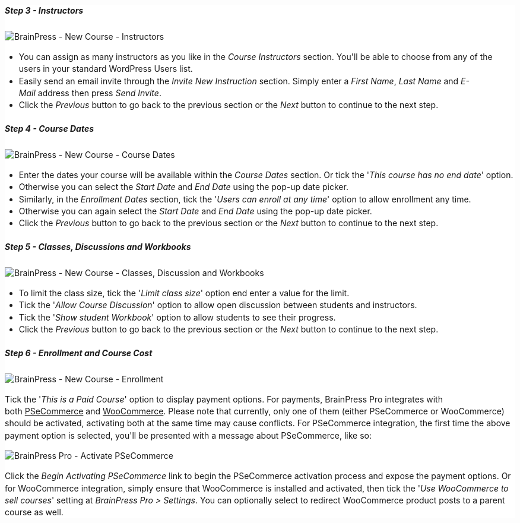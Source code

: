 ##### Step 3 - Instructors

![BrainPress - New Course - Instructors](https://premium.wpmudev.org/wp-content/uploads/2014/09/BrainPress-New-Course-Instructors.png)

*   You can assign as many instructors as you like in the _Course Instructors_ section. You'll be able to choose from any of the users in your standard WordPress Users list.
*   Easily send an email invite through the _Invite New Instruction_ section. Simply enter a _First Name_, _Last Name_ and _E-Mail_ address then press _Send Invite_.
*   Click the _Previous_ button to go back to the previous section or the _Next_ button to continue to the next step.

##### Step 4 - Course Dates

![BrainPress - New Course - Course Dates](https://premium.wpmudev.org/wp-content/uploads/2014/09/BrainPress-New-Course-Course-Dates.png)

*   Enter the dates your course will be available within the _Course Dates_ section. Or tick the '_This course has no end date_' option.
*   Otherwise you can select the _Start Date_ and _End Date_ using the pop-up date picker.
*   Similarly, in the _Enrollment Dates_ section, tick the '_Users can enroll at any time_' option to allow enrollment any time.
*   Otherwise you can again select the _Start Date_ and _End Date_ using the pop-up date picker.
*   Click the _Previous_ button to go back to the previous section or the _Next_ button to continue to the next step.

##### Step 5 - Classes, Discussions and Workbooks

![BrainPress - New Course - Classes, Discussion and Workbooks](https://premium.wpmudev.org/wp-content/uploads/2014/09/BrainPress-New-Course-Classes.png)

*   To limit the class size, tick the '_Limit class size_' option end enter a value for the limit.
*   Tick the '_Allow Course Discussion_' option to allow open discussion between students and instructors.
*   Tick the '_Show student Workbook_' option to allow students to see their progress.
*   Click the _Previous_ button to go back to the previous section or the _Next_ button to continue to the next step.

##### Step 6 - Enrollment and Course Cost

![BrainPress - New Course - Enrollment](https://premium.wpmudev.org/wp-content/uploads/2014/09/BrainPress-New-Course-Enrollment.png)

 Tick the '_This is a Paid Course_' option to display payment options. For payments, BrainPress Pro integrates with both [PSeCommerce](https://premium.wpmudev.org/project/e-commerce/ "PSeCommerce WordPress e-Commerce") and [WooCommerce](https://wordpress.org/plugins/woocommerce/). Please note that currently, only one of them (either PSeCommerce or WooCommerce) should be activated, activating both at the same time may cause conflicts. For PSeCommerce integration, the first time the above payment option is selected, you'll be presented with a message about PSeCommerce, like so: 

![BrainPress Pro - Activate PSeCommerce](https://premium.wpmudev.org/wp-content/uploads/2014/09/BrainPress-Pro-1.2.5.4-Payment-settings-Activate-PSeCommerce.png)

 Click the _Begin Activating PSeCommerce_ link to begin the PSeCommerce activation process and expose the payment options. Or for WooCommerce integration, simply ensure that WooCommerce is installed and activated, then tick the '_Use WooCommerce to sell courses_' setting at _BrainPress Pro > Settings_. You can optionally select to redirect WooCommerce product posts to a parent course as well. 
